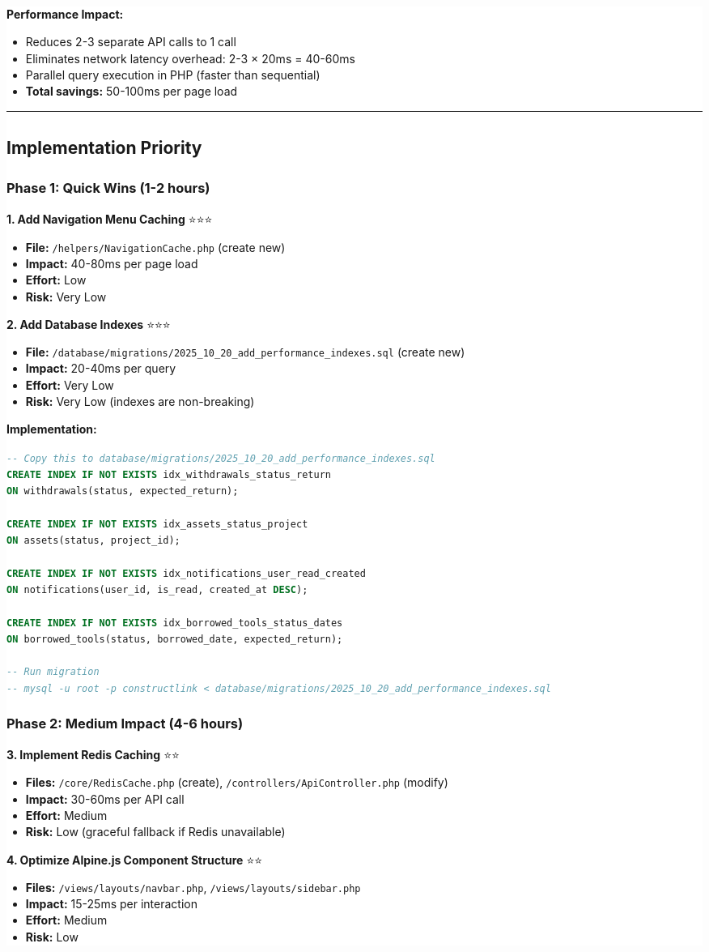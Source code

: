 **Performance Impact:**
- Reduces 2-3 separate API calls to 1 call
- Eliminates network latency overhead: 2-3 × 20ms = 40-60ms
- Parallel query execution in PHP (faster than sequential)
- **Total savings:** 50-100ms per page load

---

## Implementation Priority

### Phase 1: Quick Wins (1-2 hours)

**1. Add Navigation Menu Caching** ⭐⭐⭐
- **File:** `/helpers/NavigationCache.php` (create new)
- **Impact:** 40-80ms per page load
- **Effort:** Low
- **Risk:** Very Low

**2. Add Database Indexes** ⭐⭐⭐
- **File:** `/database/migrations/2025_10_20_add_performance_indexes.sql` (create new)
- **Impact:** 20-40ms per query
- **Effort:** Very Low
- **Risk:** Very Low (indexes are non-breaking)

**Implementation:**
```sql
-- Copy this to database/migrations/2025_10_20_add_performance_indexes.sql
CREATE INDEX IF NOT EXISTS idx_withdrawals_status_return
ON withdrawals(status, expected_return);

CREATE INDEX IF NOT EXISTS idx_assets_status_project
ON assets(status, project_id);

CREATE INDEX IF NOT EXISTS idx_notifications_user_read_created
ON notifications(user_id, is_read, created_at DESC);

CREATE INDEX IF NOT EXISTS idx_borrowed_tools_status_dates
ON borrowed_tools(status, borrowed_date, expected_return);

-- Run migration
-- mysql -u root -p constructlink < database/migrations/2025_10_20_add_performance_indexes.sql
```

### Phase 2: Medium Impact (4-6 hours)

**3. Implement Redis Caching** ⭐⭐
- **Files:** `/core/RedisCache.php` (create), `/controllers/ApiController.php` (modify)
- **Impact:** 30-60ms per API call
- **Effort:** Medium
- **Risk:** Low (graceful fallback if Redis unavailable)

**4. Optimize Alpine.js Component Structure** ⭐⭐
- **Files:** `/views/layouts/navbar.php`, `/views/layouts/sidebar.php`
- **Impact:** 15-25ms per interaction
- **Effort:** Medium
- **Risk:** Low
